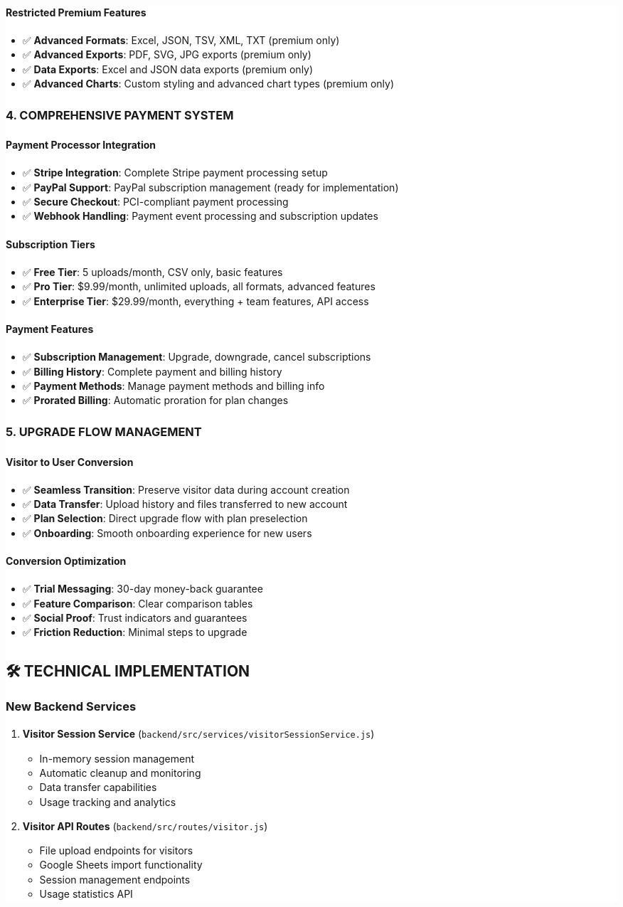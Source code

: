 #### **Restricted Premium Features**
- ✅ **Advanced Formats**: Excel, JSON, TSV, XML, TXT (premium only)
- ✅ **Advanced Exports**: PDF, SVG, JPG exports (premium only)
- ✅ **Data Exports**: Excel and JSON data exports (premium only)
- ✅ **Advanced Charts**: Custom styling and advanced chart types (premium only)

### **4. COMPREHENSIVE PAYMENT SYSTEM**

#### **Payment Processor Integration**
- ✅ **Stripe Integration**: Complete Stripe payment processing setup
- ✅ **PayPal Support**: PayPal subscription management (ready for implementation)
- ✅ **Secure Checkout**: PCI-compliant payment processing
- ✅ **Webhook Handling**: Payment event processing and subscription updates

#### **Subscription Tiers**
- ✅ **Free Tier**: 5 uploads/month, CSV only, basic features
- ✅ **Pro Tier**: $9.99/month, unlimited uploads, all formats, advanced features
- ✅ **Enterprise Tier**: $29.99/month, everything + team features, API access

#### **Payment Features**
- ✅ **Subscription Management**: Upgrade, downgrade, cancel subscriptions
- ✅ **Billing History**: Complete payment and billing history
- ✅ **Payment Methods**: Manage payment methods and billing info
- ✅ **Prorated Billing**: Automatic proration for plan changes

### **5. UPGRADE FLOW MANAGEMENT**

#### **Visitor to User Conversion**
- ✅ **Seamless Transition**: Preserve visitor data during account creation
- ✅ **Data Transfer**: Upload history and files transferred to new account
- ✅ **Plan Selection**: Direct upgrade flow with plan preselection
- ✅ **Onboarding**: Smooth onboarding experience for new users

#### **Conversion Optimization**
- ✅ **Trial Messaging**: 30-day money-back guarantee
- ✅ **Feature Comparison**: Clear comparison tables
- ✅ **Social Proof**: Trust indicators and guarantees
- ✅ **Friction Reduction**: Minimal steps to upgrade

## 🛠️ TECHNICAL IMPLEMENTATION

### **New Backend Services**

1. **Visitor Session Service** (`backend/src/services/visitorSessionService.js`)
   - In-memory session management
   - Automatic cleanup and monitoring
   - Data transfer capabilities
   - Usage tracking and analytics

2. **Visitor API Routes** (`backend/src/routes/visitor.js`)
   - File upload endpoints for visitors
   - Google Sheets import functionality
   - Session management endpoints
   - Usage statistics API
